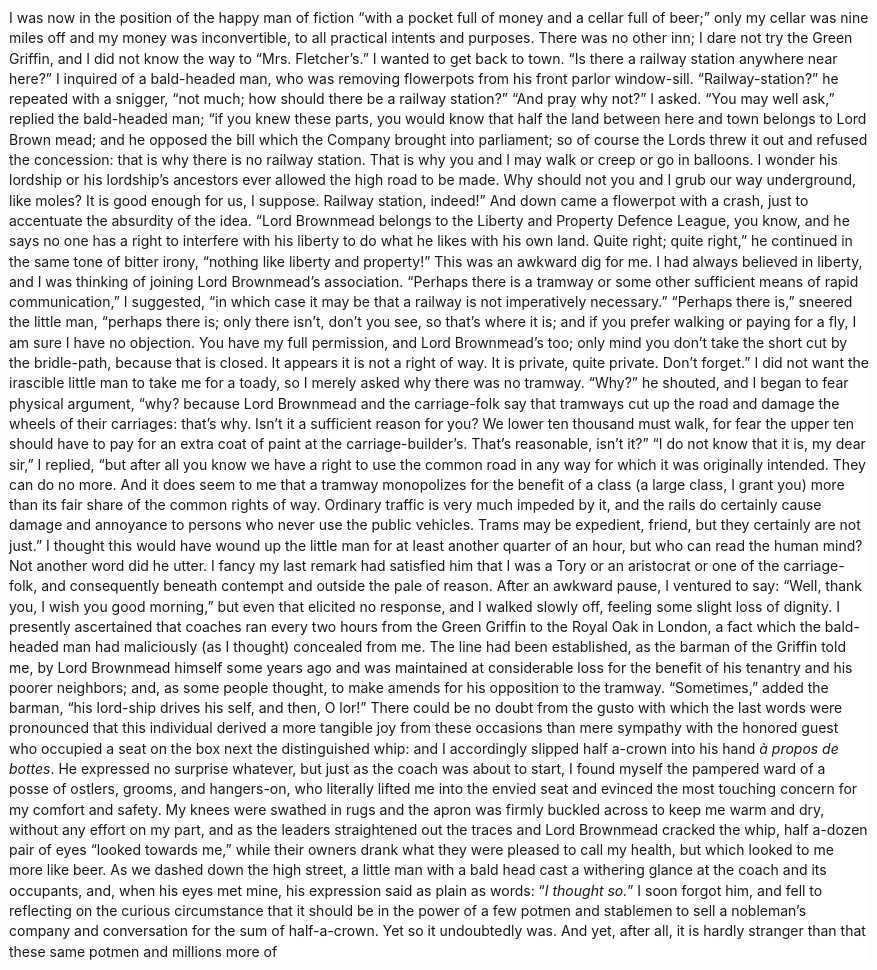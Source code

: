 I was now in the position of the happy man of fiction “with a pocket full of money and a cellar full of beer;” only my cellar was nine miles off and my money was inconvertible, to all practical intents and purposes. There was no other inn; I dare not try the Green Griffin, and I did not know the way to “Mrs. Fletcher’s.” I wanted to get back to town. “Is there a railway station anywhere near here?” I inquired of a bald-headed man, who was removing flowerpots from his front parlor window-sill. “Railway-station?” he repeated with a snigger, “not much; how should there be a railway station?” “And pray why not?” I asked. “You may well ask,” replied the bald-headed man; “if you knew these parts, you would know that half the land between here and town belongs to Lord Brown mead; and he opposed the bill which the Company brought into parliament; so of course the Lords threw it out and refused the concession: that is why there is no railway station. That is why you and I may walk or creep or go in balloons. I wonder his lordship or his lordship’s ancestors ever allowed the high road to be made. Why should not you and I grub our way underground, like moles? It is good enough for us, I suppose. Railway station, indeed!” And down came a flowerpot with a crash, just to accentuate the absurdity of the idea. “Lord Brownmead belongs to the Liberty and Property Defence League, you know, and he says no one has a right to interfere with his liberty to do what he likes with his own land. Quite right; quite right,” he continued in the same tone of bitter irony, “nothing like liberty and property!” This was an awkward dig for me. I had always believed in liberty, and I was thinking of joining Lord Brownmead’s association. “Perhaps there is a tramway or some other sufficient means of rapid communication,” I suggested, “in which case it may be that a railway is not imperatively necessary.” “Perhaps there is,” sneered the little man, “perhaps there is; only there isn’t, don’t you see, so that’s where it is; and if you prefer walking or paying for a fly, I am sure I have no objection. You have my full permission, and Lord Brownmead’s too; only mind you don’t take the short cut by the bridle-path, because that is closed. It appears it is not a right of way. It is private, quite private. Don’t forget.” I did not want the irascible little man to take me for a toady, so I merely asked why there was no tramway. “Why?” he shouted, and I began to fear physical argument, “why? because Lord Brownmead and the carriage-folk say that tramways cut up the road and damage the wheels of their carriages: that’s why. Isn’t it a sufficient reason for you? We lower ten thousand must walk, for fear the upper ten should have to pay for an extra coat of paint at the carriage-builder’s. That’s reasonable, isn’t it?” “I do not know that it is, my dear sir,” I replied, “but after all you know we have a right to use the common road in any way for which it was originally intended. They can do no more. And it does seem to me that a tramway monopolizes for the benefit of a class (a large class, I grant you) more than its fair share of the common rights of way. Ordinary traffic is very much impeded by it, and the rails do certainly cause damage and annoyance to persons who never use the public vehicles. Trams may be expedient, friend, but they certainly are not just.” I thought this would have wound up the little man for at least another quarter of an hour, but who can read the human mind? Not another word did he utter. I fancy my last remark had satisfied him that I was a Tory or an aristocrat or one of the carriage-folk, and consequently beneath contempt and outside the pale of reason. After an awkward pause, I ventured to say: “Well, thank you, I wish you good morning,” but even that elicited no response, and I walked slowly off, feeling some slight loss of dignity. I presently ascertained that coaches ran every two hours from the Green Griffin to the Royal Oak in London, a fact which the bald-headed man had maliciously (as I thought) concealed from me. The line had been established, as the barman of the Griffin told me, by Lord Brownmead himself some years ago and was maintained at considerable loss for the benefit of his tenantry and his poorer neighbors; and, as some people thought, to make amends for his opposition to the tramway. “Sometimes,” added the barman, “his lord-ship drives his self, and then, O lor!” There could be no doubt from the gusto with which the last words were pronounced that this individual derived a more tangible joy from these occasions than mere sympathy with the honored guest who occupied a seat on the box next the distinguished whip: and I accordingly slipped half a-crown into his hand *à propos de bottes*. He expressed no surprise whatever, but just as the coach was about to start, I found myself the pampered ward of a posse of ostlers, grooms, and hangers-on, who literally lifted me into the envied seat and evinced the most touching concern for my comfort and safety. My knees were swathed in rugs and the apron was firmly buckled across to keep me warm and dry, without any effort on my part, and as the leaders straightened out the traces and Lord Brownmead cracked the whip, half a-dozen pair of eyes “looked towards me,” while their owners drank what they were pleased to call my health, but which looked to me more like beer. As we dashed down the high street, a little man with a bald head cast a withering glance at the coach and its occupants, and, when his eyes met mine, his expression said as plain as words: “*I thought so.*” I soon forgot him, and fell to reflecting on the curious circumstance that it should be in the power of a few potmen and stablemen to sell a nobleman’s company and conversation for the sum of half-a-crown. Yet so it undoubtedly was. And yet, after all, it is hardly stranger than that these same potmen and millions more of